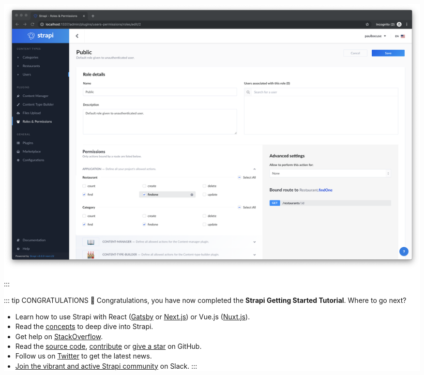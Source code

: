 ![Permission Routes](../assets/getting-started/tutorial/permission-routes.png 'Permission Routes')

:::

::: tip CONGRATULATIONS
👏 Congratulations, you have now completed the **Strapi Getting Started Tutorial**. Where to go next?

- Learn how to use Strapi with React ([Gatsby](https://blog.strapi.io/building-a-static-website-using-gatsby-and-strapi) or [Next.js](https://blog.strapi.io/strapi-next-setup/)) or Vue.js ([Nuxt.js](https://blog.strapi.io/cooking-a-deliveroo-clone-with-nuxt-vue-js-graphql-strapi-and-stripe-setup-part-1-7/)).
- Read the [concepts](../concepts/concepts.html) to deep dive into Strapi.
- Get help on [StackOverflow](https://stackoverflow.com/questions/tagged/strapi).
- Read the [source code](https://github.com/strapi/strapi), [contribute](https://github.com/strapi/strapi/blob/master/CONTRIBUTING.md) or [give a star](https://github.com/strapi/strapi) on GitHub.
- Follow us on [Twitter](https://twitter.com/strapijs) to get the latest news.
- [Join the vibrant and active Strapi community](https://slack.strapi.io) on Slack.
  :::
